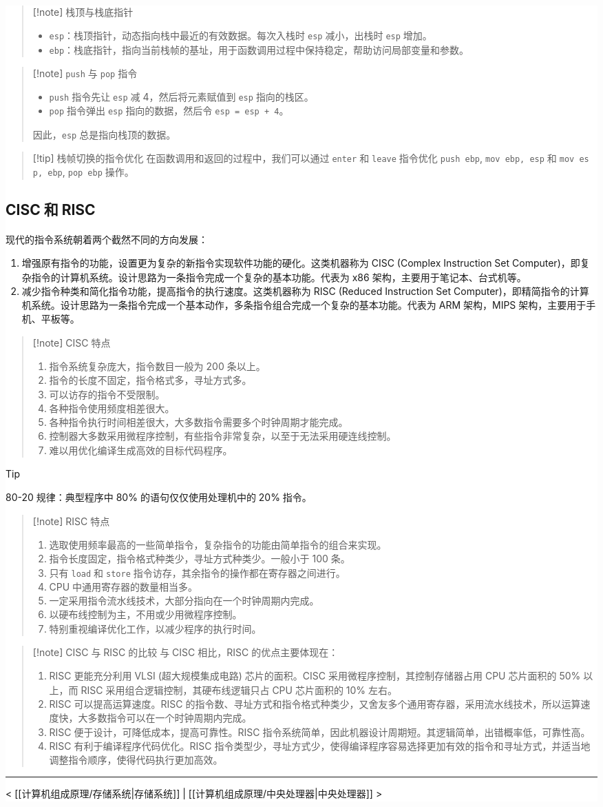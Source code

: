 > [!note] 栈顶与栈底指针
> - `esp`：栈顶指针，动态指向栈中最近的有效数据。每次入栈时 `esp` 减小，出栈时 `esp` 增加。
> - `ebp`：栈底指针，指向当前栈帧的基址，用于函数调用过程中保持稳定，帮助访问局部变量和参数。

> [!note] `push` 与 `pop` 指令
> - `push` 指令先让 `esp` 减 4，然后将元素赋值到 `esp` 指向的栈区。
> - `pop` 指令弹出 `esp` 指向的数据，然后令 `esp = esp + 4`。
>
> 因此，`esp` 总是指向栈顶的数据。

> [!tip] 栈帧切换的指令优化
> 在函数调用和返回的过程中，我们可以通过 `enter` 和 `leave` 指令优化 `push ebp`, `mov ebp, esp` 和 `mov esp, ebp`, `pop ebp` 操作。

## CISC 和 RISC

现代的指令系统朝着两个截然不同的方向发展：
1. 增强原有指令的功能，设置更为复杂的新指令实现软件功能的硬化。这类机器称为 CISC (Complex Instruction Set Computer)，即复杂指令的计算机系统。设计思路为一条指令完成一个复杂的基本功能。代表为 x86 架构，主要用于笔记本、台式机等。
2. 减少指令种类和简化指令功能，提高指令的执行速度。这类机器称为 RISC (Reduced Instruction Set Computer)，即精简指令的计算机系统。设计思路为一条指令完成一个基本动作，多条指令组合完成一个复杂的基本功能。代表为 ARM 架构，MIPS 架构，主要用于手机、平板等。

> [!note] CISC 特点
> 1. 指令系统复杂庞大，指令数目一般为 200 条以上。
> 2. 指令的长度不固定，指令格式多，寻址方式多。
> 3. 可以访存的指令不受限制。
> 4. 各种指令使用频度相差很大。
> 5. 各种指令执行时间相差很大，大多数指令需要多个时钟周期才能完成。
> 6. 控制器大多数采用微程序控制，有些指令非常复杂，以至于无法采用硬连线控制。
> 7. 难以用优化编译生成高效的目标代码程序。

> [!tip]
> 80-20 规律：典型程序中 80% 的语句仅仅使用处理机中的 20% 指令。

> [!note] RISC 特点
> 1. 选取使用频率最高的一些简单指令，复杂指令的功能由简单指令的组合来实现。
> 2. 指令长度固定，指令格式种类少，寻址方式种类少。一般小于 100 条。
> 3. 只有 `load` 和 `store` 指令访存，其余指令的操作都在寄存器之间进行。
> 4. CPU 中通用寄存器的数量相当多。
> 5. 一定采用指令流水线技术，大部分指向在一个时钟周期内完成。
> 6. 以硬布线控制为主，不用或少用微程序控制。
> 7. 特别重视编译优化工作，以减少程序的执行时间。

> [!note] CISC 与 RISC 的比较
> 与 CISC 相比，RISC 的优点主要体现在：
> 1. RISC 更能充分利用 VLSI (超大规模集成电路) 芯片的面积。CISC 采用微程序控制，其控制存储器占用 CPU 芯片面积的 50% 以上，而 RISC 采用组合逻辑控制，其硬布线逻辑只占 CPU 芯片面积的 10% 左右。
> 2. RISC 可以提高运算速度。RISC 的指令数、寻址方式和指令格式种类少，又舍友多个通用寄存器，采用流水线技术，所以运算速度快，大多数指令可以在一个时钟周期内完成。
> 3. RISC 便于设计，可降低成本，提高可靠性。RISC 指令系统简单，因此机器设计周期短。其逻辑简单，出错概率低，可靠性高。
> 4. RISC 有利于编译程序代码优化。RISC 指令类型少，寻址方式少，使得编译程序容易选择更加有效的指令和寻址方式，并适当地调整指令顺序，使得代码执行更加高效。

---
< [[计算机组成原理/存储系统|存储系统]] | [[计算机组成原理/中央处理器|中央处理器]] >
